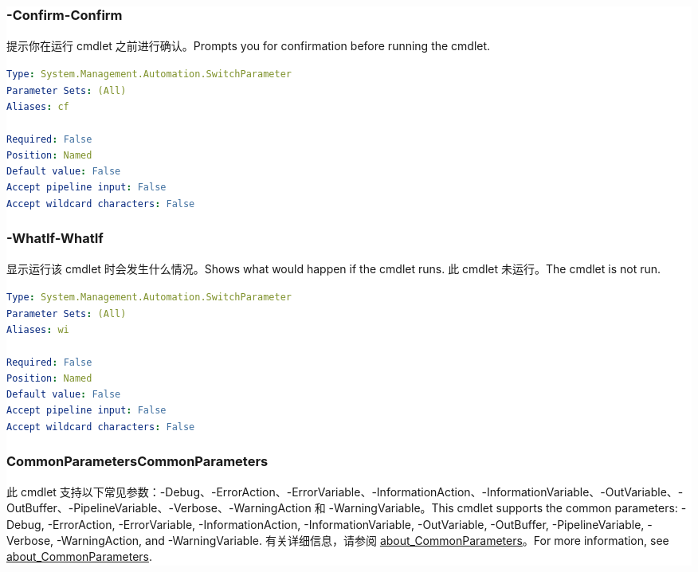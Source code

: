 ### <span data-ttu-id="ba94a-149">-Confirm</span><span class="sxs-lookup"><span data-stu-id="ba94a-149">-Confirm</span></span>

<span data-ttu-id="ba94a-150">提示你在运行 cmdlet 之前进行确认。</span><span class="sxs-lookup"><span data-stu-id="ba94a-150">Prompts you for confirmation before running the cmdlet.</span></span>

```yaml
Type: System.Management.Automation.SwitchParameter
Parameter Sets: (All)
Aliases: cf

Required: False
Position: Named
Default value: False
Accept pipeline input: False
Accept wildcard characters: False
```

### <span data-ttu-id="ba94a-151">-WhatIf</span><span class="sxs-lookup"><span data-stu-id="ba94a-151">-WhatIf</span></span>

<span data-ttu-id="ba94a-152">显示运行该 cmdlet 时会发生什么情况。</span><span class="sxs-lookup"><span data-stu-id="ba94a-152">Shows what would happen if the cmdlet runs.</span></span> <span data-ttu-id="ba94a-153">此 cmdlet 未运行。</span><span class="sxs-lookup"><span data-stu-id="ba94a-153">The cmdlet is not run.</span></span>

```yaml
Type: System.Management.Automation.SwitchParameter
Parameter Sets: (All)
Aliases: wi

Required: False
Position: Named
Default value: False
Accept pipeline input: False
Accept wildcard characters: False
```

### <span data-ttu-id="ba94a-154">CommonParameters</span><span class="sxs-lookup"><span data-stu-id="ba94a-154">CommonParameters</span></span>

<span data-ttu-id="ba94a-155">此 cmdlet 支持以下常见参数：-Debug、-ErrorAction、-ErrorVariable、-InformationAction、-InformationVariable、-OutVariable、-OutBuffer、-PipelineVariable、-Verbose、-WarningAction 和 -WarningVariable。</span><span class="sxs-lookup"><span data-stu-id="ba94a-155">This cmdlet supports the common parameters: -Debug, -ErrorAction, -ErrorVariable, -InformationAction, -InformationVariable, -OutVariable, -OutBuffer, -PipelineVariable, -Verbose, -WarningAction, and -WarningVariable.</span></span> <span data-ttu-id="ba94a-156">有关详细信息，请参阅 [about_CommonParameters](https://go.microsoft.com/fwlink/?LinkID=113216)。</span><span class="sxs-lookup"><span data-stu-id="ba94a-156">For more information, see [about_CommonParameters](https://go.microsoft.com/fwlink/?LinkID=113216).</span></span>
